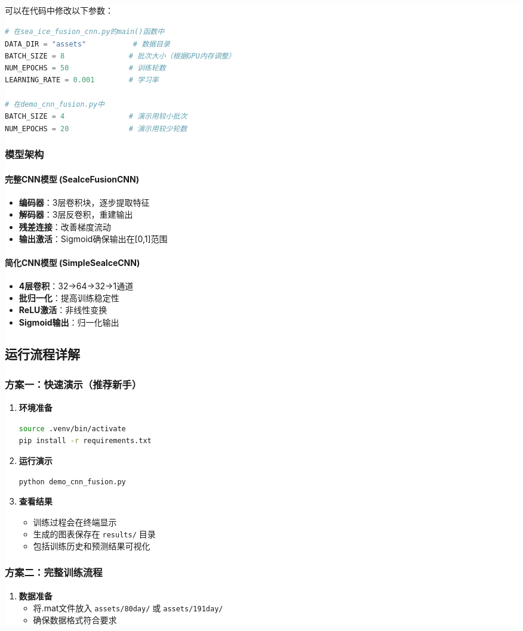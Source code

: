 可以在代码中修改以下参数：

```python
# 在sea_ice_fusion_cnn.py的main()函数中
DATA_DIR = "assets"           # 数据目录
BATCH_SIZE = 8               # 批次大小（根据GPU内存调整）
NUM_EPOCHS = 50              # 训练轮数
LEARNING_RATE = 0.001        # 学习率

# 在demo_cnn_fusion.py中
BATCH_SIZE = 4               # 演示用较小批次
NUM_EPOCHS = 20              # 演示用较少轮数
```

### 模型架构

#### 完整CNN模型 (SeaIceFusionCNN)
- **编码器**：3层卷积块，逐步提取特征
- **解码器**：3层反卷积，重建输出
- **残差连接**：改善梯度流动
- **输出激活**：Sigmoid确保输出在[0,1]范围

#### 简化CNN模型 (SimpleSeaIceCNN)
- **4层卷积**：32→64→32→1通道
- **批归一化**：提高训练稳定性
- **ReLU激活**：非线性变换
- **Sigmoid输出**：归一化输出

## 运行流程详解

### 方案一：快速演示（推荐新手）

1. **环境准备**
   ```bash
   source .venv/bin/activate
   pip install -r requirements.txt
   ```

2. **运行演示**
   ```bash
   python demo_cnn_fusion.py
   ```

3. **查看结果**
   - 训练过程会在终端显示
   - 生成的图表保存在 `results/` 目录
   - 包括训练历史和预测结果可视化

### 方案二：完整训练流程

1. **数据准备**
   - 将.mat文件放入 `assets/80day/` 或 `assets/191day/`
   - 确保数据格式符合要求
